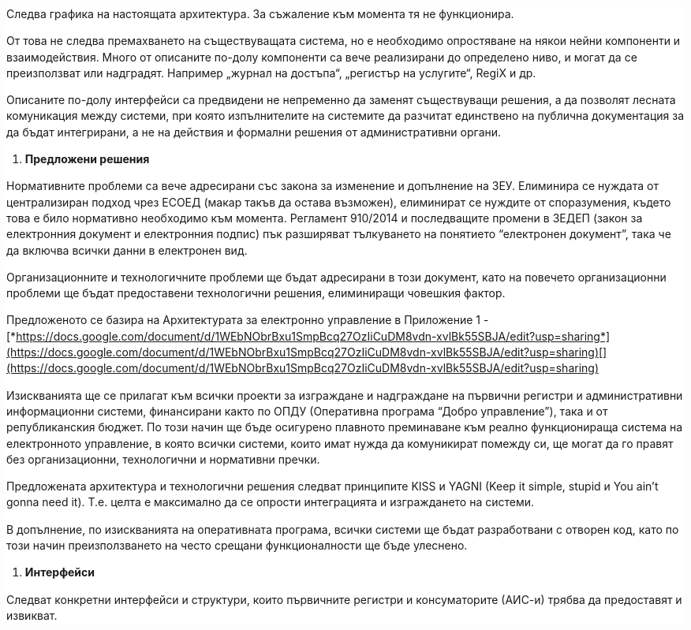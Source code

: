 Следва графика на настоящата архитектура. За съжаление към момента тя не
функционира.

От това не следва премахването на съществуващата система, но е
необходимо опростяване на някои нейни компоненти и взаимодействия. Много
от описаните по-долу компоненти са вече реализирани до определено ниво,
и могат да се преизползват или надградят. Например „журнал на достъпа“,
„регистър на услугите“, RegiX и др.

Описаните по-долу интерфейси са предвидени не непременно да заменят
съществуващи решения, а да позволят лесната комуникация между системи,
при която изпълнителите на системите да разчитат единствено на публична
документация за да бъдат интегрирани, а не на действия и формални
решения от административни органи.

1.  **Предложени решения**

Нормативните проблеми са вече адресирани със закона за изменение и
допълнение на ЗЕУ. Елиминира се нуждата от централизиран подход чрез
ЕСОЕД (макар такъв да остава възможен), елиминират се нуждите от
споразумения, където това е било нормативно необходимо към момента.
Регламент 910/2014 и последващите промени в ЗЕДЕП (закон за електронния
документ и електронния подпис) пък разширяват тълкуването на понятието
“електронен документ”, така че да включва всички данни в електронен вид.

Организационните и технологичните проблеми ще бъдат адресирани в този
документ, като на повечето организационни проблеми ще бъдат предоставени
технологични решения, елиминиращи човешкия фактор.

Предложеното се базира на Архитектурата за електронно управление в
Приложение 1 -
[*https://docs.google.com/document/d/1WEbNObrBxu1SmpBcq27OzIiCuDM8vdn-xvlBk55SBJA/edit?usp=sharing*](https://docs.google.com/document/d/1WEbNObrBxu1SmpBcq27OzIiCuDM8vdn-xvlBk55SBJA/edit?usp=sharing)[](https://docs.google.com/document/d/1WEbNObrBxu1SmpBcq27OzIiCuDM8vdn-xvlBk55SBJA/edit?usp=sharing)

Изискванията ще се прилагат към всички проекти за изграждане и
надграждане на първични регистри и административни информационни
системи, финансирани както по ОПДУ (Оперативна програма “Добро
управление”), така и от републиканския бюджет. По този начин ще бъде
осигурено плавното преминаване към реално функционираща система на
електронното управление, в която всички системи, които имат нужда да
комуникират помежду си, ще могат да го правят без организационни,
технологични и нормативни пречки.

Предложената архитектура и технологични решения следват принципите KISS
и YAGNI (Keep it simple, stupid и You ain’t gonna need it). Т.е. целта е
максимално да се опрости интеграцията и изграждането на системи.

В допълнение, по изискванията на оперативната програма, всички системи
ще бъдат разработвани с отворен код, като по този начин преизползването
на често срещани функционалности ще бъде улеснено.

1.  **Интерфейси**

Следват конкретни интерфейси и структури, които първичните регистри и
консуматорите (АИС-и) трябва да предоставят и извикват.
